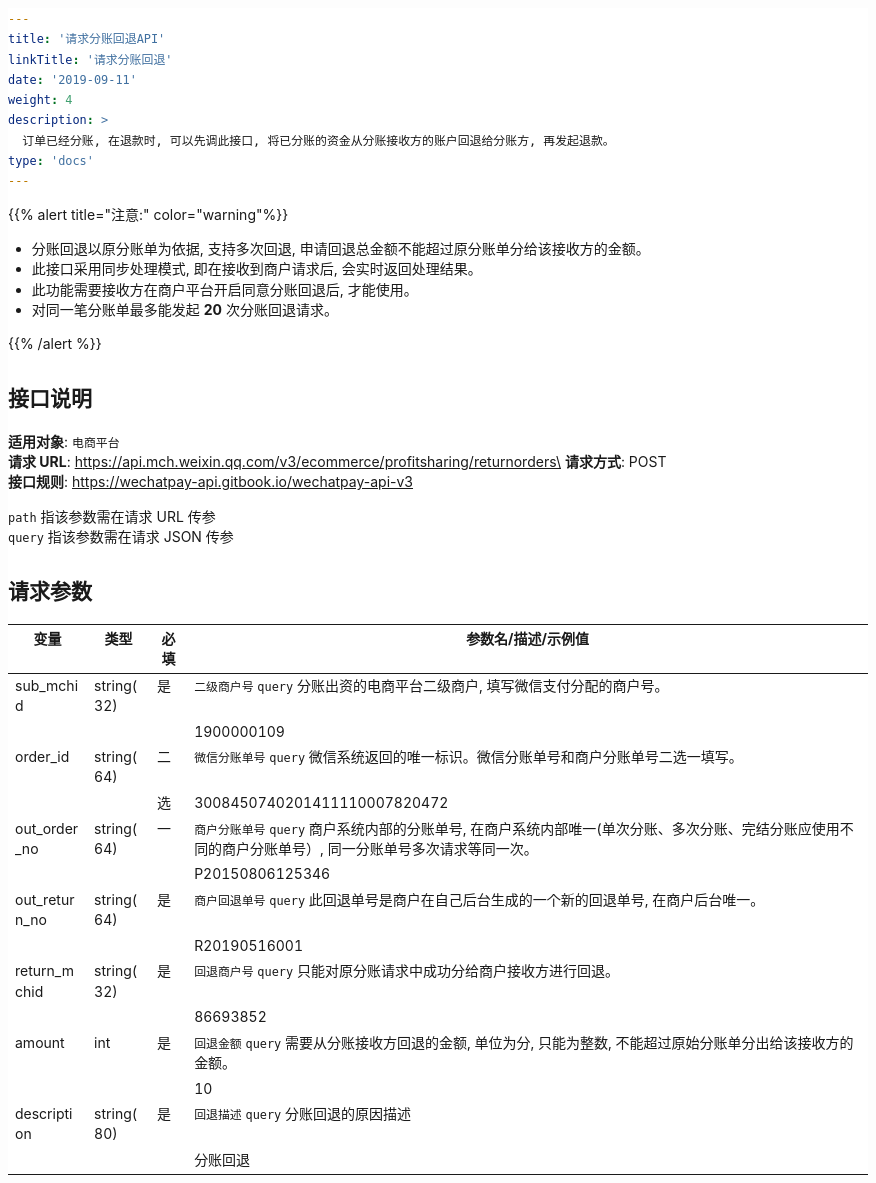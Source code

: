 ```yaml
---
title: '请求分账回退API'
linkTitle: '请求分账回退'
date: '2019-09-11'
weight: 4
description: >
  订单已经分账, 在退款时, 可以先调此接口, 将已分账的资金从分账接收方的账户回退给分账方, 再发起退款。
type: 'docs'
---
```


{{% alert title="注意:" color="warning"%}}

- 分账回退以原分账单为依据, 支持多次回退, 申请回退总金额不能超过原分账单分给该接收方的金额。
- 此接口采用同步处理模式, 即在接收到商户请求后, 会实时返回处理结果。
- 此功能需要接收方在商户平台开启同意分账回退后, 才能使用。
- 对同一笔分账单最多能发起 **20** 次分账回退请求。

{{% /alert %}}

## 接口说明

**适用对象**: `电商平台`\
**请求 URL**: https://api.mch.weixin.qq.com/v3/ecommerce/profitsharing/returnorders\
**请求方式**: POST\
**接口规则**: https://wechatpay-api.gitbook.io/wechatpay-api-v3

`path` 指该参数需在请求 URL 传参\
`query` 指该参数需在请求 JSON 传参

## 请求参数

| 变量          | 类型       | 必填 | 参数名/描述/示例值                                                                                                                                       |
| ------------- | ---------- | ---- | -------------------------------------------------------------------------------------------------------------------------------------------------------- |
| sub_mchid     | string(32) | 是   | `二级商户号` `query` 分账出资的电商平台二级商户, 填写微信支付分配的商户号。                                                                              |
|               |            |      | 1900000109                                                                                                                                               |
| order_id      | string(64) | 二   | `微信分账单号` `query` 微信系统返回的唯一标识。微信分账单号和商户分账单号二选一填写。                                                                    |
|               |            | 选   | 3008450740201411110007820472                                                                                                                             |
| out_order_no  | string(64) | 一   | `商户分账单号` `query` 商户系统内部的分账单号, 在商户系统内部唯一(单次分账、多次分账、完结分账应使用不同的商户分账单号）, 同一分账单号多次请求等同一次。 |
|               |            |      | P20150806125346                                                                                                                                          |
| out_return_no | string(64) | 是   | `商户回退单号` `query` 此回退单号是商户在自己后台生成的一个新的回退单号, 在商户后台唯一。                                                                |
|               |            |      | R20190516001                                                                                                                                             |
| return_mchid  | string(32) | 是   | `回退商户号` `query` 只能对原分账请求中成功分给商户接收方进行回退。                                                                                      |
|               |            |      | 86693852                                                                                                                                                 |
| amount        | int        | 是   | `回退金额` `query` 需要从分账接收方回退的金额, 单位为分, 只能为整数, 不能超过原始分账单分出给该接收方的金额。                                            |
|               |            |      | 10                                                                                                                                                       |
| description   | string(80) | 是   | `回退描述` `query` 分账回退的原因描述                                                                                                                    |
|               |            |      | 分账回退                                                                                                                                                 |
